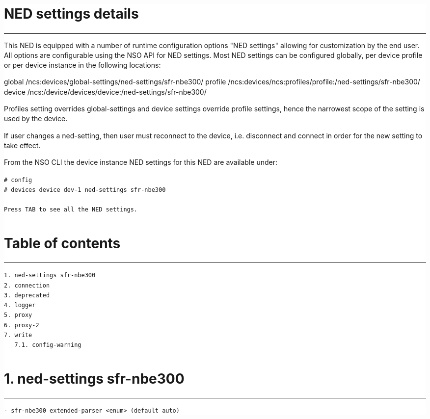 # NED settings details
----------------------

  This NED is equipped with a number of runtime configuration options "NED settings" allowing for
  customization by the end user. All options are configurable using the NSO API for NED settings.
  Most NED settings can be configured globally, per device profile or per device instance in the
  following locations:

  global
    /ncs:devices/global-settings/ned-settings/sfr-nbe300/
  profile
    /ncs:devices/ncs:profiles/profile:<name>/ned-settings/sfr-nbe300/
  device
    /ncs:/device/devices/device:<name>/ned-settings/sfr-nbe300/

  Profiles setting overrides global-settings and device settings override profile settings,
  hence the narrowest scope of the setting is used by the device.

  If user changes a ned-setting, then user must reconnect to the device, i.e.
  disconnect and connect in order for the new setting to take effect.

  From the NSO CLI the device instance NED settings for this NED are available under:

   ```
   # config
   # devices device dev-1 ned-settings sfr-nbe300

   Press TAB to see all the NED settings.

   ```


# Table of contents
-------------------

  ```
  1. ned-settings sfr-nbe300
  2. connection
  3. deprecated
  4. logger
  5. proxy
  6. proxy-2
  7. write
     7.1. config-warning
  ```


# 1. ned-settings sfr-nbe300
----------------------------


    - sfr-nbe300 extended-parser <enum> (default auto)
